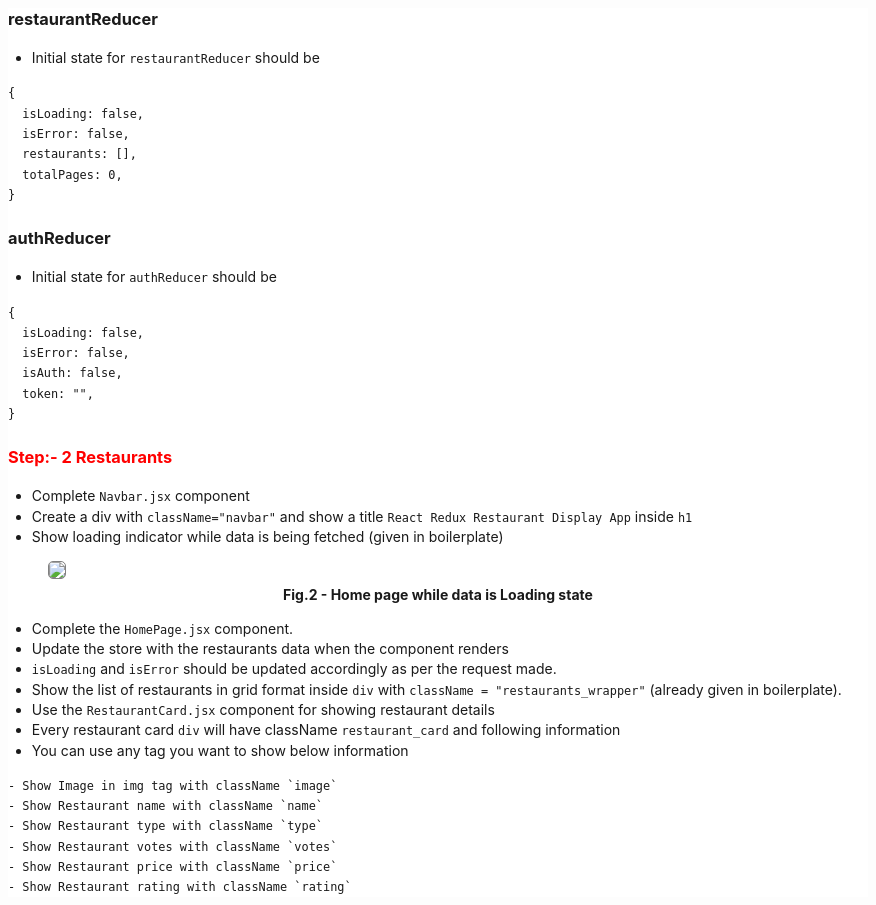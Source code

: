 ### restaurantReducer

- Initial state for `restaurantReducer` should be

```
{
  isLoading: false,
  isError: false,
  restaurants: [],
  totalPages: 0,
}
```

### authReducer

- Initial state for `authReducer` should be

```
{
  isLoading: false,
  isError: false,
  isAuth: false,
  token: "",
}
```

<h3 style="color:red">
Step:- 2 Restaurants
</h3>

- Complete `Navbar.jsx` component
- Create a div with `className="navbar"` and show a title `React Redux Restaurant Display App` inside `h1`
- Show loading indicator while data is being fetched (given in boilerplate)

<figure>
<img src="https://i.imgur.com/cN7DMs4.png" style="border: 1px solid gray; border-radius: 5px;" width="100%"/>
<figcaption align = "center"><b>Fig.2 - Home page while data is Loading state</b></figcaption>
</figure>

- Complete the `HomePage.jsx` component.
- Update the store with the restaurants data when the component renders
- `isLoading` and `isError` should be updated accordingly as per the request made.
- Show the list of restaurants in grid format inside `div` with `className = "restaurants_wrapper"` (already given in boilerplate).
- Use the `RestaurantCard.jsx` component for showing restaurant details
- Every restaurant card `div` will have className `restaurant_card` and following information
- You can use any tag you want to show below information

```
- Show Image in img tag with className `image`
- Show Restaurant name with className `name`
- Show Restaurant type with className `type`
- Show Restaurant votes with className `votes`
- Show Restaurant price with className `price`
- Show Restaurant rating with className `rating`
```
